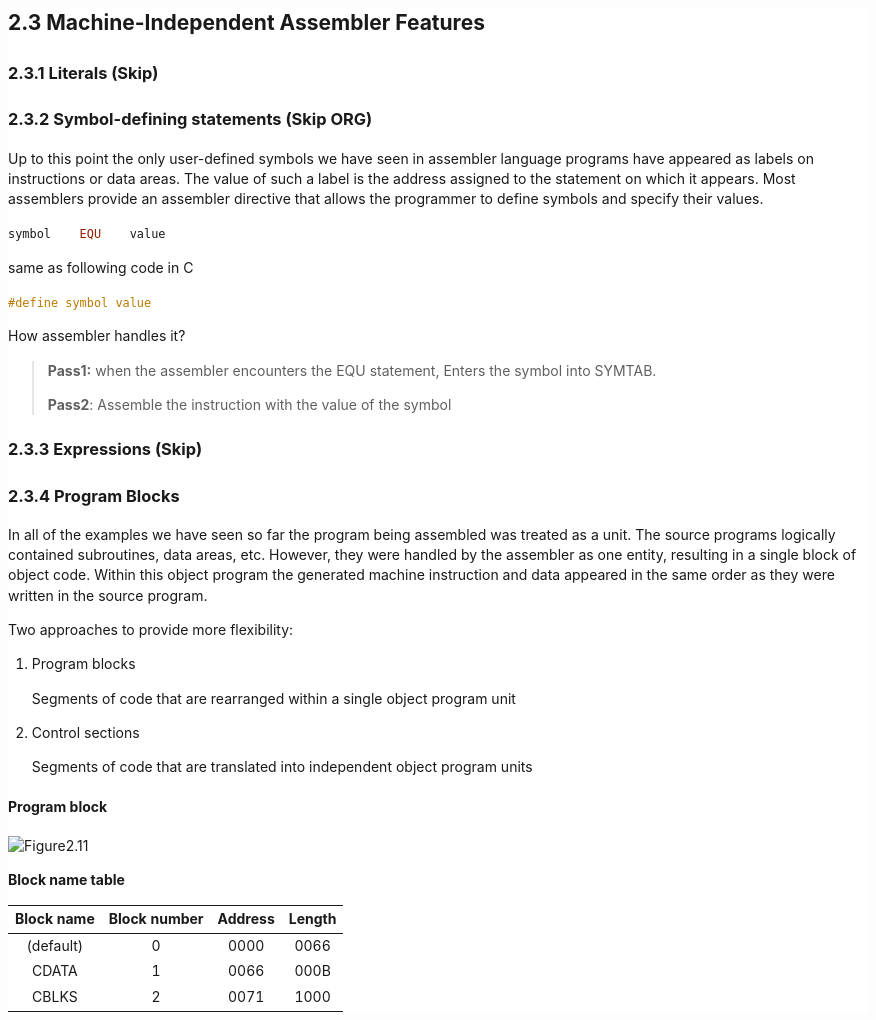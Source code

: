 
## 2.3 Machine-Independent Assembler Features

### 2.3.1 Literals (Skip)

### 2.3.2 Symbol-defining statements (Skip ORG)

Up to this point the only user-defined symbols we have seen in assembler language programs have appeared as labels on instructions or data areas. The value of such a label is the address assigned to the statement on which it appears. Most assemblers provide an assembler directive that allows the programmer to define symbols and specify their values.

```nasm
symbol    EQU    value
```

same as following code in C

```c
#define symbol value
```

How assembler handles it?

> **Pass1:** when the assembler encounters the EQU statement, Enters the symbol into SYMTAB.
>
> **Pass2**: Assemble the instruction with the value of the symbol

### 2.3.3 Expressions (Skip)

### 2.3.4 Program Blocks

In all of the examples we have seen so far the program being assembled was treated as a unit. The source programs logically contained subroutines, data areas, etc. However, they were handled by the assembler as one entity, resulting in a single block of object code. Within this object program the generated machine instruction and data appeared in the same order as they were written in the source program.

Two approaches to provide more flexibility:

1. Program blocks

   Segments of code that are rearranged within a single object program unit

2. Control sections

   Segments of code that are translated into independent object program units

#### Program block

![Figure2.11](src/Figure2-11.jpg)

**Block name table**

| Block name | Block number | Address | Length |
|:----------:|:------------:|:-------:|:------:|
| (default)  | 0            | 0000    | 0066   |
| CDATA      | 1            | 0066    | 000B   |
| CBLKS      | 2            | 0071    | 1000   |
